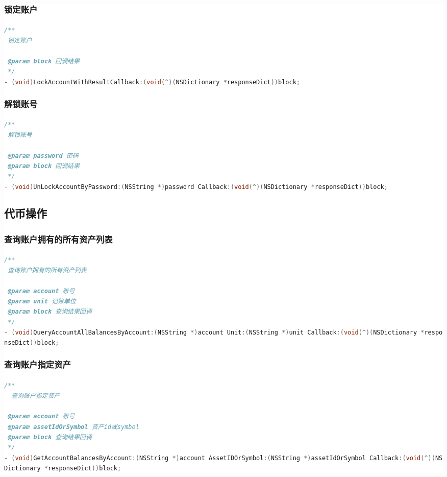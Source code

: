 ### 锁定账户

```objectivec
/**
 锁定账户

 @param block 回调结果
 */
- (void)LockAccountWithResultCallback:(void(^)(NSDictionary *responseDict))block;
```

### 解锁账号

```objectivec
/**
 解锁账号

 @param password 密码
 @param block 回调结果
 */
- (void)UnLockAccountByPassword:(NSString *)password Callback:(void(^)(NSDictionary *responseDict))block;
```

## 代币操作

### 查询账户拥有的所有资产列表

```objectivec
/**
 查询账户拥有的所有资产列表

 @param account 账号
 @param unit 记账单位
 @param block 查询结果回调
 */
- (void)QueryAccountAllBalancesByAccount:(NSString *)account Unit:(NSString *)unit Callback:(void(^)(NSDictionary *responseDict))block;

```

### 查询账户指定资产

```objectivec
/**
  查询账户指定资产

 @param account 账号
 @param assetIdOrSymbol 资产id或symbol
 @param block 查询结果回调
 */
- (void)GetAccountBalancesByAccount:(NSString *)account AssetIDOrSymbol:(NSString *)assetIdOrSymbol Callback:(void(^)(NSDictionary *responseDict))block;

```
